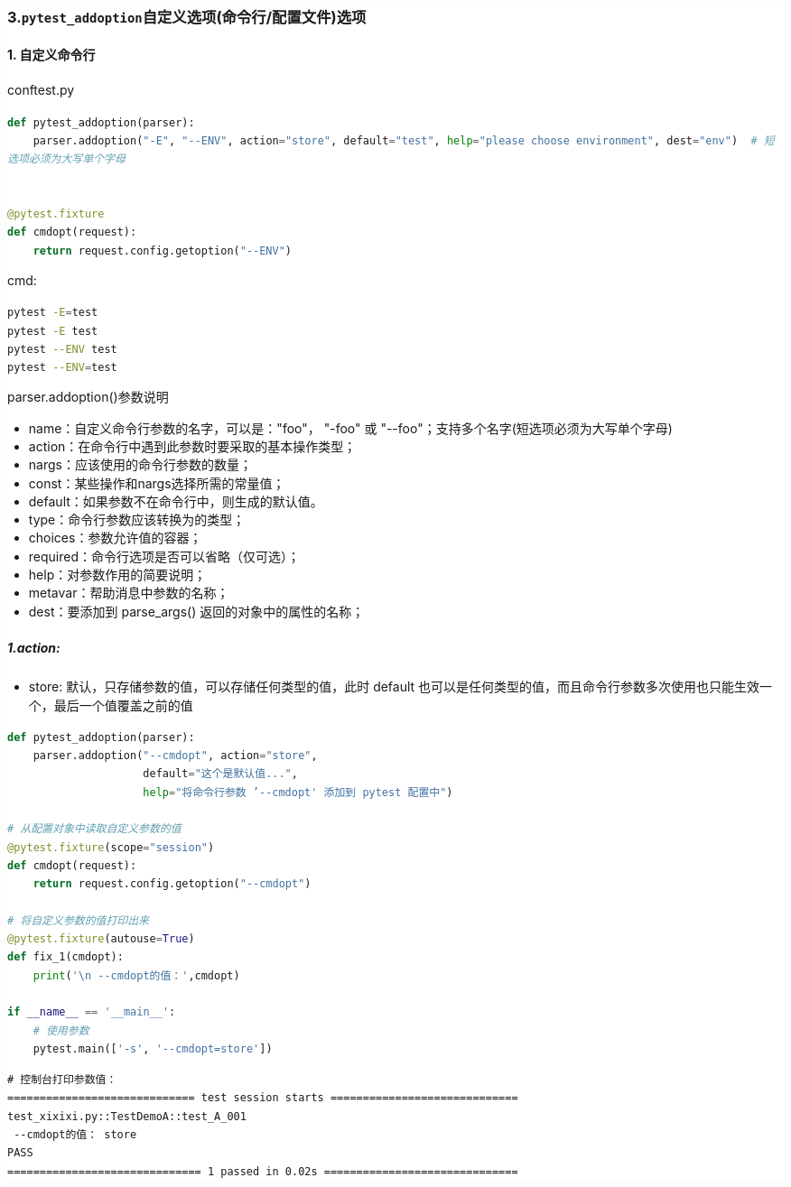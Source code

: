 
### 3.`pytest_addoption`自定义选项(命令行/配置文件)选项
#### 1. 自定义命令行
conftest.py
```py
def pytest_addoption(parser):
    parser.addoption("-E", "--ENV", action="store", default="test", help="please choose environment", dest="env")  # 短选项必须为大写单个字母


@pytest.fixture
def cmdopt(request):
    return request.config.getoption("--ENV")
```
cmd: 
```sh
pytest -E=test
pytest -E test
pytest --ENV test
pytest --ENV=test
```

parser.addoption()参数说明
- name：自定义命令行参数的名字，可以是："foo"， "-foo" 或 "--foo"；支持多个名字(短选项必须为大写单个字母)
- action：在命令行中遇到此参数时要采取的基本操作类型；
- nargs：应该使用的命令行参数的数量；
- const：某些操作和nargs选择所需的常量值；
- default：如果参数不在命令行中，则生成的默认值。
- type：命令行参数应该转换为的类型；
- choices：参数允许值的容器；
- required：命令行选项是否可以省略（仅可选）；
- help：对参数作用的简要说明；
- metavar：帮助消息中参数的名称；
- dest：要添加到 parse_args() 返回的对象中的属性的名称；


##### 1.action:
- store: 默认，只存储参数的值，可以存储任何类型的值，此时 default 也可以是任何类型的值，而且命令行参数多次使用也只能生效一个，最后一个值覆盖之前的值

```py
def pytest_addoption(parser):
    parser.addoption("--cmdopt", action="store",
                     default="这个是默认值...",
                     help="将命令行参数 ’--cmdopt' 添加到 pytest 配置中")

# 从配置对象中读取自定义参数的值
@pytest.fixture(scope="session")
def cmdopt(request):
    return request.config.getoption("--cmdopt")

# 将自定义参数的值打印出来
@pytest.fixture(autouse=True)
def fix_1(cmdopt):
    print('\n --cmdopt的值：',cmdopt)

if __name__ == '__main__':
    # 使用参数
    pytest.main(['-s', '--cmdopt=store'])
```
```
# 控制台打印参数值：
============================= test session starts =============================
test_xixixi.py::TestDemoA::test_A_001 
 --cmdopt的值： store
PASS
============================== 1 passed in 0.02s ==============================
```